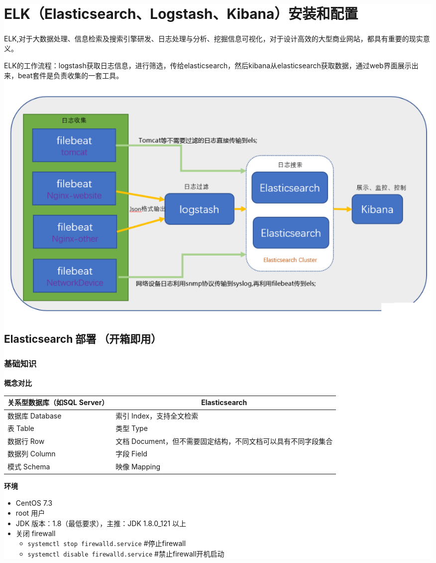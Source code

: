 # ELK（Elasticsearch、Logstash、Kibana）安装和配置

ELK,对于大数据处理、信息检索及搜索引擎研发、日志处理与分析、挖掘信息可视化，对于设计高效的大型商业网站，都具有重要的现实意义。

ELK的工作流程：logstash获取日志信息，进行筛选，传给elasticsearch，然后kibana从elasticsearch获取数据，通过web界面展示出来，beat套件是负责收集的一套工具。


![](./elk/001.png)

## Elasticsearch 部署 （开箱即用）

### 基础知识

**概念对比**

关系型数据库（如SQL Server） | Elasticsearch
---------| -------------
数据库 Database | 索引 Index，支持全文检索
表 Table | 类型 Type
数据行 Row | 文档 Document，但不需要固定结构，不同文档可以具有不同字段集合
数据列 Column | 字段 Field
模式 Schema | 映像 Mapping

**环境**

- CentOS 7.3
- root 用户
- JDK 版本：1.8（最低要求），主推：JDK 1.8.0_121 以上
- 关闭 firewall
	- `systemctl stop firewalld.service` #停止firewall
	- `systemctl disable firewalld.service` #禁止firewall开机启动
